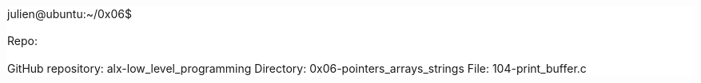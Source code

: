 julien@ubuntu:~/0x06$

Repo:

GitHub repository: alx-low_level_programming
Directory: 0x06-pointers_arrays_strings
File: 104-print_buffer.c